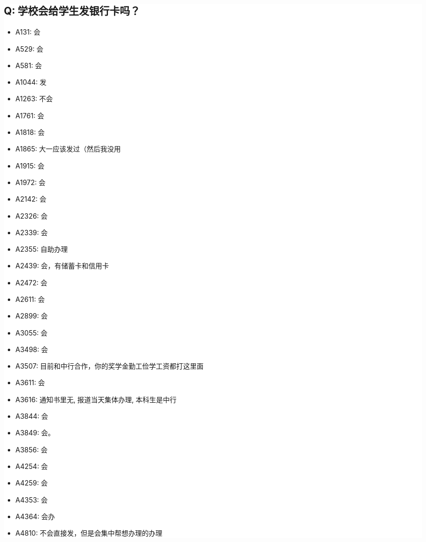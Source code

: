 ## Q: 学校会给学生发银行卡吗？

- A131: 会

- A529: 会

- A581: 会

- A1044: 发

- A1263: 不会

- A1761: 会

- A1818: 会

- A1865: 大一应该发过（然后我没用

- A1915: 会

- A1972: 会

- A2142: 会

- A2326: 会

- A2339: 会

- A2355: 自助办理

- A2439: 会，有储蓄卡和信用卡

- A2472: 会

- A2611: 会

- A2899: 会

- A3055: 会

- A3498: 会

- A3507: 目前和中行合作，你的奖学金勤工俭学工资都打这里面

- A3611: 会

- A3616: 通知书里无, 报道当天集体办理, 本科生是中行

- A3844: 会

- A3849: 会。

- A3856: 会

- A4254: 会

- A4259: 会

- A4353: 会

- A4364: 会办

- A4810: 不会直接发，但是会集中帮想办理的办理
